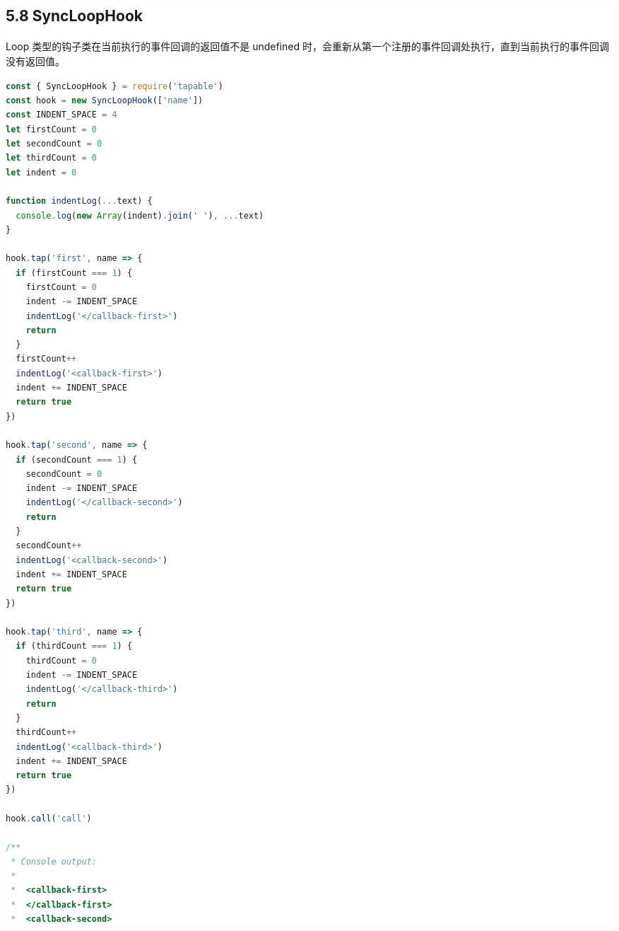 ## 5.8 SyncLoopHook

Loop 类型的钩子类在当前执行的事件回调的返回值不是 undefined 时，会重新从第一个注册的事件回调处执行，直到当前执行的事件回调没有返回值。

```js
const { SyncLoopHook } = require('tapable')
const hook = new SyncLoopHook(['name'])
const INDENT_SPACE = 4
let firstCount = 0
let secondCount = 0
let thirdCount = 0
let indent = 0

function indentLog(...text) {
  console.log(new Array(indent).join(' '), ...text)
}

hook.tap('first', name => {
  if (firstCount === 1) {
    firstCount = 0
    indent -= INDENT_SPACE
    indentLog('</callback-first>')
    return
  }
  firstCount++
  indentLog('<callback-first>')
  indent += INDENT_SPACE
  return true
})

hook.tap('second', name => {
  if (secondCount === 1) {
    secondCount = 0
    indent -= INDENT_SPACE
    indentLog('</callback-second>')
    return
  }
  secondCount++
  indentLog('<callback-second>')
  indent += INDENT_SPACE
  return true
})

hook.tap('third', name => {
  if (thirdCount === 1) {
    thirdCount = 0
    indent -= INDENT_SPACE
    indentLog('</callback-third>')
    return
  }
  thirdCount++
  indentLog('<callback-third>')
  indent += INDENT_SPACE
  return true
})

hook.call('call')

/**
 * Console output:
 *
 *  <callback-first>
 *  </callback-first>
 *  <callback-second>
```